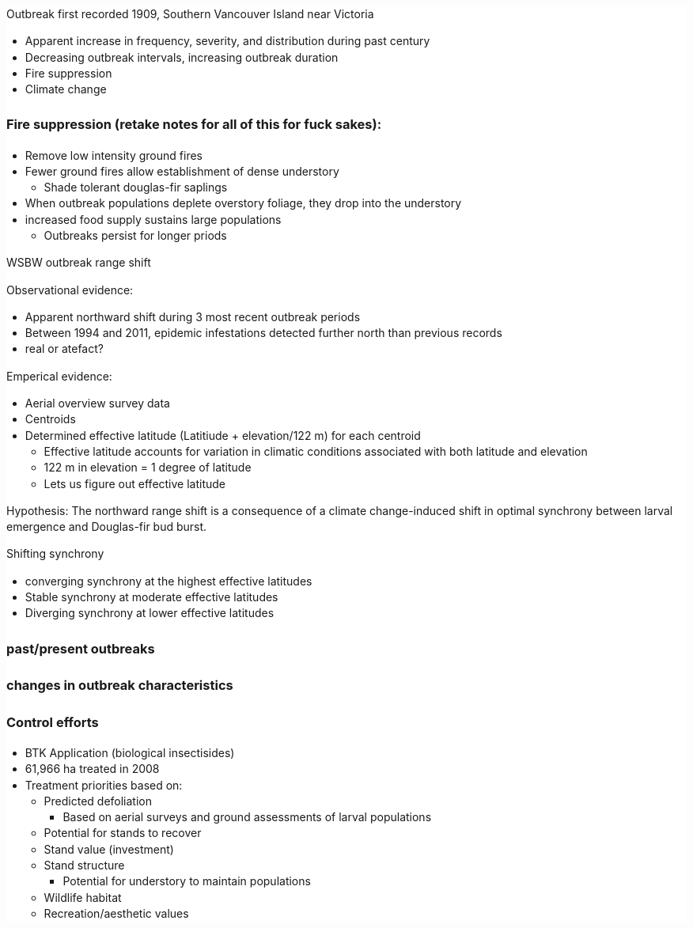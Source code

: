 Outbreak first recorded 1909, Southern Vancouver Island near Victoria
- Apparent increase in frequency, severity, and distribution during past century
- Decreasing outbreak intervals, increasing outbreak duration
- Fire suppression
- Climate change



### Fire suppression (retake notes for all of this for fuck sakes):
- Remove low intensity ground fires
- Fewer ground fires allow establishment of dense understory
	- Shade tolerant douglas-fir saplings
- When outbreak populations deplete overstory foliage, they drop into the understory
- increased food supply sustains large populations
	- Outbreaks persist for longer priods


WSBW outbreak range shift

Observational evidence:
- Apparent northward shift during 3 most recent outbreak periods
- Between 1994 and 2011, epidemic infestations detected further north than previous records
- real or atefact?

Emperical evidence:
- Aerial overview survey data
- Centroids
- Determined effective latitude (Latitiude + elevation/122 m) for each centroid
	- Effective latitude accounts for variation in climatic conditions associated with both latitude and elevation
	- 122 m in elevation = 1 degree of latitude
	- Lets us figure out effective latitude


Hypothesis: The northward range shift is a consequence of a climate change-induced shift in optimal synchrony between larval emergence and Douglas-fir bud burst.


Shifting synchrony
- converging synchrony at the highest effective latitudes
- Stable synchrony at moderate effective latitudes
- Diverging synchrony at lower effective latitudes


### past/present outbreaks
### changes in outbreak characteristics
### Control efforts

- BTK Application (biological insectisides)
- 61,966 ha treated in 2008
- Treatment priorities based on:
	- Predicted defoliation
		- Based on aerial surveys and ground assessments of larval populations
	- Potential for stands to recover
	- Stand value (investment)
	- Stand structure
		- Potential for understory to maintain populations
	- Wildlife habitat
	- Recreation/aesthetic values

